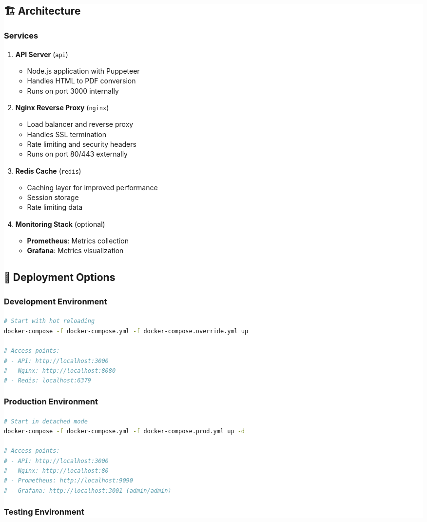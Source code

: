 ## 🏗️ Architecture

### Services

1. **API Server** (`api`)
   - Node.js application with Puppeteer
   - Handles HTML to PDF conversion
   - Runs on port 3000 internally

2. **Nginx Reverse Proxy** (`nginx`)
   - Load balancer and reverse proxy
   - Handles SSL termination
   - Rate limiting and security headers
   - Runs on port 80/443 externally

3. **Redis Cache** (`redis`)
   - Caching layer for improved performance
   - Session storage
   - Rate limiting data

4. **Monitoring Stack** (optional)
   - **Prometheus**: Metrics collection
   - **Grafana**: Metrics visualization

## 🚀 Deployment Options

### Development Environment

```bash
# Start with hot reloading
docker-compose -f docker-compose.yml -f docker-compose.override.yml up

# Access points:
# - API: http://localhost:3000
# - Nginx: http://localhost:8080
# - Redis: localhost:6379
```

### Production Environment

```bash
# Start in detached mode
docker-compose -f docker-compose.yml -f docker-compose.prod.yml up -d

# Access points:
# - API: http://localhost:3000
# - Nginx: http://localhost:80
# - Prometheus: http://localhost:9090
# - Grafana: http://localhost:3001 (admin/admin)
```

### Testing Environment
